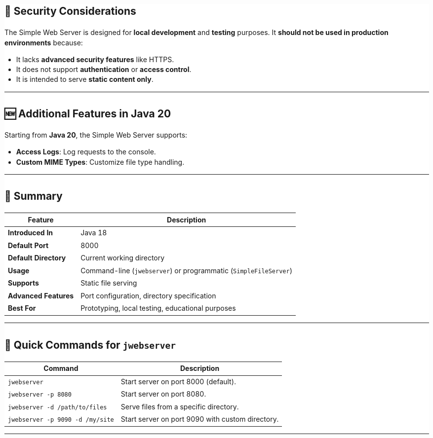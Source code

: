 
## 🔐 **Security Considerations**

The Simple Web Server is designed for **local development** and **testing** purposes. It **should not be used in production environments** because:

- It lacks **advanced security features** like HTTPS.
- It does not support **authentication** or **access control**.
- It is intended to serve **static content only**.

---

## 🆕 **Additional Features in Java 20**

Starting from **Java 20**, the Simple Web Server supports:

- **Access Logs**: Log requests to the console.
- **Custom MIME Types**: Customize file type handling.

---

## 🚀 **Summary**

| **Feature**           | **Description**                                                  |
|-----------------------|------------------------------------------------------------------|
| **Introduced In**     | Java 18                                                          |
| **Default Port**      | 8000                                                             |
| **Default Directory** | Current working directory                                        |
| **Usage**             | Command-line (`jwebserver`) or programmatic (`SimpleFileServer`) |
| **Supports**          | Static file serving                                              |
| **Advanced Features** | Port configuration, directory specification                      |
| **Best For**          | Prototyping, local testing, educational purposes                 |

---

## 🎯 **Quick Commands for `jwebserver`**

| **Command**                      | **Description**                                  |
|----------------------------------|--------------------------------------------------|
| `jwebserver`                     | Start server on port 8000 (default).             |
| `jwebserver -p 8080`             | Start server on port 8080.                       |
| `jwebserver -d /path/to/files`   | Serve files from a specific directory.           |
| `jwebserver -p 9090 -d /my/site` | Start server on port 9090 with custom directory. |

---
